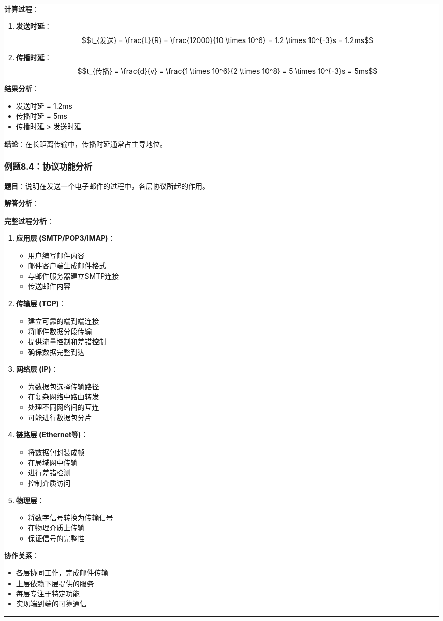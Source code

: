 **计算过程**：

1. **发送时延**：
   $$t_{发送} = \frac{L}{R} = \frac{12000}{10 \times 10^6} = 1.2 \times 10^{-3}s = 1.2ms$$

2. **传播时延**：
   $$t_{传播} = \frac{d}{v} = \frac{1 \times 10^6}{2 \times 10^8} = 5 \times 10^{-3}s = 5ms$$

**结果分析**：
- 发送时延 = 1.2ms
- 传播时延 = 5ms
- 传播时延 > 发送时延

**结论**：在长距离传输中，传播时延通常占主导地位。

### 例题8.4：协议功能分析

**题目**：说明在发送一个电子邮件的过程中，各层协议所起的作用。

**解答分析**：

**完整过程分析**：

1. **应用层 (SMTP/POP3/IMAP)**：
   - 用户编写邮件内容
   - 邮件客户端生成邮件格式
   - 与邮件服务器建立SMTP连接
   - 传送邮件内容

2. **传输层 (TCP)**：
   - 建立可靠的端到端连接
   - 将邮件数据分段传输
   - 提供流量控制和差错控制
   - 确保数据完整到达

3. **网络层 (IP)**：
   - 为数据包选择传输路径
   - 在复杂网络中路由转发
   - 处理不同网络间的互连
   - 可能进行数据包分片

4. **链路层 (Ethernet等)**：
   - 将数据包封装成帧
   - 在局域网中传输
   - 进行差错检测
   - 控制介质访问

5. **物理层**：
   - 将数字信号转换为传输信号
   - 在物理介质上传输
   - 保证信号的完整性

**协作关系**：
- 各层协同工作，完成邮件传输
- 上层依赖下层提供的服务
- 每层专注于特定功能
- 实现端到端的可靠通信

---